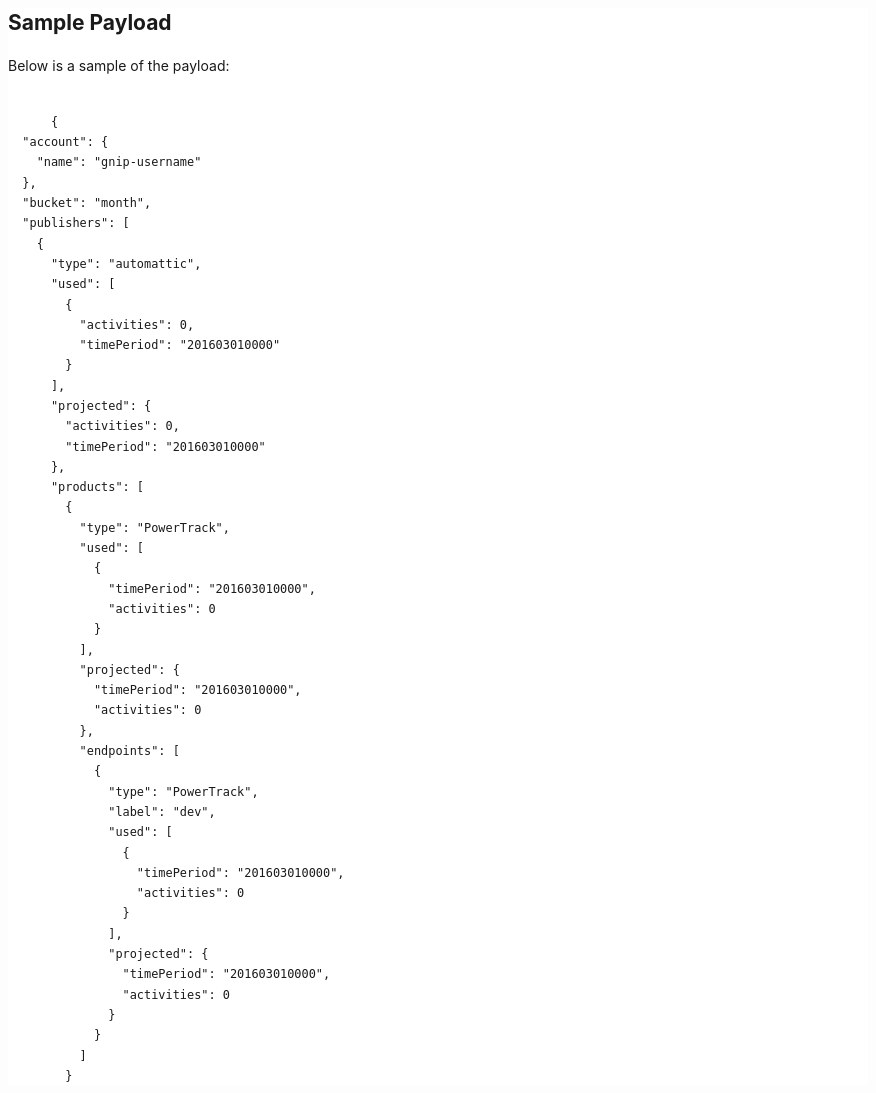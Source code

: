 




Sample Payload
--------------


Below is a sample of the payload:












```

      {
  "account": {
    "name": "gnip-username"
  },
  "bucket": "month",
  "publishers": [
    {
      "type": "automattic",
      "used": [
        {
          "activities": 0,
          "timePeriod": "201603010000"
        }
      ],
      "projected": {
        "activities": 0,
        "timePeriod": "201603010000"
      },
      "products": [
        {
          "type": "PowerTrack",
          "used": [
            {
              "timePeriod": "201603010000",
              "activities": 0
            }
          ],
          "projected": {
            "timePeriod": "201603010000",
            "activities": 0
          },
          "endpoints": [
            {
              "type": "PowerTrack",
              "label": "dev",
              "used": [
                {
                  "timePeriod": "201603010000",
                  "activities": 0
                }
              ],
              "projected": {
                "timePeriod": "201603010000",
                "activities": 0
              }
            }
          ]
        }
```